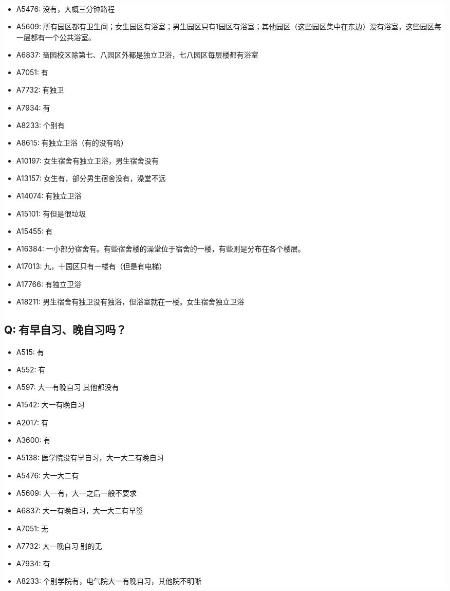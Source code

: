 - A5476: 没有，大概三分钟路程

- A5609: 所有园区都有卫生间；女生园区有浴室；男生园区只有1园区有浴室；其他园区（这些园区集中在东边）没有浴室，这些园区每一层都有一个公共浴室。

- A6837: 啬园校区除第七、八园区外都是独立卫浴，七八园区每层楼都有浴室

- A7051: 有

- A7732: 有独卫

- A7934: 有

- A8233: 个别有

- A8615: 有独立卫浴（有的没有哈）

- A10197: 女生宿舍有独立卫浴，男生宿舍没有

- A13157: 女生有，部分男生宿舍没有，澡堂不远

- A14074: 有独立卫浴

- A15101: 有但是很垃圾

- A15455: 有

- A16384: 一小部分宿舍有。有些宿舍楼的澡堂位于宿舍的一楼，有些则是分布在各个楼层。

- A17013: 九，十园区只有一楼有（但是有电梯）

- A17766: 有独立卫浴

- A18211: 男生宿舍有独卫没有独浴，但浴室就在一楼。女生宿舍独立卫浴

## Q: 有早自习、晚自习吗？

- A515: 有

- A552: 有

- A597: 大一有晚自习 其他都没有

- A1542: 大一有晚自习

- A2017: 有

- A3600: 有

- A5138: 医学院没有早自习，大一大二有晚自习

- A5476: 大一大二有

- A5609: 大一有，大一之后一般不要求

- A6837: 大一有晚自习，大一大二有早签

- A7051: 无

- A7732: 大一晚自习 别的无

- A7934: 有

- A8233: 个别学院有，电气院大一有晚自习，其他院不明晰
